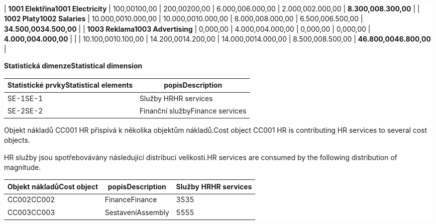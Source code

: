 | <span data-ttu-id="0bcb3-195">**1001 Elektřina**</span><span class="sxs-lookup"><span data-stu-id="0bcb3-195">**1001 Electricity**</span></span> | <span data-ttu-id="0bcb3-196">100,00</span><span class="sxs-lookup"><span data-stu-id="0bcb3-196">100,00</span></span>          | <span data-ttu-id="0bcb3-197">200,00</span><span class="sxs-lookup"><span data-stu-id="0bcb3-197">200,00</span></span>    | <span data-ttu-id="0bcb3-198">6.000,00</span><span class="sxs-lookup"><span data-stu-id="0bcb3-198">6.000,00</span></span>  | <span data-ttu-id="0bcb3-199">2.000,00</span><span class="sxs-lookup"><span data-stu-id="0bcb3-199">2.000,00</span></span>  | <span data-ttu-id="0bcb3-200">**8.300,00**</span><span class="sxs-lookup"><span data-stu-id="0bcb3-200">**8.300,00**</span></span>  |
| <span data-ttu-id="0bcb3-201">**1002 Platy**</span><span class="sxs-lookup"><span data-stu-id="0bcb3-201">**1002 Salaries**</span></span>    | <span data-ttu-id="0bcb3-202">10.000,00</span><span class="sxs-lookup"><span data-stu-id="0bcb3-202">10.000,00</span></span>       | <span data-ttu-id="0bcb3-203">10.000,00</span><span class="sxs-lookup"><span data-stu-id="0bcb3-203">10.000,00</span></span> | <span data-ttu-id="0bcb3-204">8.000,00</span><span class="sxs-lookup"><span data-stu-id="0bcb3-204">8.000,00</span></span>  | <span data-ttu-id="0bcb3-205">6.500,00</span><span class="sxs-lookup"><span data-stu-id="0bcb3-205">6.500,00</span></span>  | <span data-ttu-id="0bcb3-206">**34.500,00**</span><span class="sxs-lookup"><span data-stu-id="0bcb3-206">**34.500,00**</span></span> |
| <span data-ttu-id="0bcb3-207">**1003 Reklama**</span><span class="sxs-lookup"><span data-stu-id="0bcb3-207">**1003 Advertising**</span></span> | <span data-ttu-id="0bcb3-208">0,00</span><span class="sxs-lookup"><span data-stu-id="0bcb3-208">0,00</span></span>            | <span data-ttu-id="0bcb3-209">4.000,00</span><span class="sxs-lookup"><span data-stu-id="0bcb3-209">4.000,00</span></span>  | <span data-ttu-id="0bcb3-210">0,00</span><span class="sxs-lookup"><span data-stu-id="0bcb3-210">0,00</span></span>      | <span data-ttu-id="0bcb3-211">0,00</span><span class="sxs-lookup"><span data-stu-id="0bcb3-211">0,00</span></span>      | <span data-ttu-id="0bcb3-212">**4.000,00**</span><span class="sxs-lookup"><span data-stu-id="0bcb3-212">**4.000,00**</span></span>  |
|                      | <span data-ttu-id="0bcb3-213">10.100,00</span><span class="sxs-lookup"><span data-stu-id="0bcb3-213">10.100,00</span></span>       | <span data-ttu-id="0bcb3-214">14.200,00</span><span class="sxs-lookup"><span data-stu-id="0bcb3-214">14.200,00</span></span> | <span data-ttu-id="0bcb3-215">14.000,00</span><span class="sxs-lookup"><span data-stu-id="0bcb3-215">14.000,00</span></span> | <span data-ttu-id="0bcb3-216">8.500,00</span><span class="sxs-lookup"><span data-stu-id="0bcb3-216">8.500,00</span></span>  | <span data-ttu-id="0bcb3-217">**46.800,00**</span><span class="sxs-lookup"><span data-stu-id="0bcb3-217">**46.800,00**</span></span> |

<span data-ttu-id="0bcb3-218">**Statistická dimenze**</span><span class="sxs-lookup"><span data-stu-id="0bcb3-218">**Statistical dimension**</span></span>

| <span data-ttu-id="0bcb3-219">Statistické prvky</span><span class="sxs-lookup"><span data-stu-id="0bcb3-219">Statistical elements</span></span> |    <span data-ttu-id="0bcb3-220">popis</span><span class="sxs-lookup"><span data-stu-id="0bcb3-220">Description</span></span>   |
|----------------------|------------------|
| <span data-ttu-id="0bcb3-221">SE-1</span><span class="sxs-lookup"><span data-stu-id="0bcb3-221">SE-1</span></span>                 | <span data-ttu-id="0bcb3-222">Služby HR</span><span class="sxs-lookup"><span data-stu-id="0bcb3-222">HR services</span></span>      |
| <span data-ttu-id="0bcb3-223">SE-2</span><span class="sxs-lookup"><span data-stu-id="0bcb3-223">SE-2</span></span>                 | <span data-ttu-id="0bcb3-224">Finanční služby</span><span class="sxs-lookup"><span data-stu-id="0bcb3-224">Finance services</span></span> |

<span data-ttu-id="0bcb3-225">Objekt nákladů CC001 HR přispívá k několika objektům nákladů.</span><span class="sxs-lookup"><span data-stu-id="0bcb3-225">Cost object CC001 HR is contributing HR services to several cost objects.</span></span>

<span data-ttu-id="0bcb3-226">HR služby jsou spotřebovávány následující distribucí velikosti.</span><span class="sxs-lookup"><span data-stu-id="0bcb3-226">HR services are consumed by the following distribution of magnitude.</span></span>

| <span data-ttu-id="0bcb3-227">Objekt nákladů</span><span class="sxs-lookup"><span data-stu-id="0bcb3-227">Cost object</span></span> | <span data-ttu-id="0bcb3-228">popis</span><span class="sxs-lookup"><span data-stu-id="0bcb3-228">Description</span></span> |   <span data-ttu-id="0bcb3-229">Služby HR</span><span class="sxs-lookup"><span data-stu-id="0bcb3-229">HR services</span></span> |
|-------------|-------------|----|
| <span data-ttu-id="0bcb3-230">CC002</span><span class="sxs-lookup"><span data-stu-id="0bcb3-230">CC002</span></span>       | <span data-ttu-id="0bcb3-231">Finance</span><span class="sxs-lookup"><span data-stu-id="0bcb3-231">Finance</span></span>     | <span data-ttu-id="0bcb3-232">35</span><span class="sxs-lookup"><span data-stu-id="0bcb3-232">35</span></span> |
| <span data-ttu-id="0bcb3-233">CC003</span><span class="sxs-lookup"><span data-stu-id="0bcb3-233">CC003</span></span>       | <span data-ttu-id="0bcb3-234">Sestavení</span><span class="sxs-lookup"><span data-stu-id="0bcb3-234">Assembly</span></span>    | <span data-ttu-id="0bcb3-235">55</span><span class="sxs-lookup"><span data-stu-id="0bcb3-235">55</span></span> |